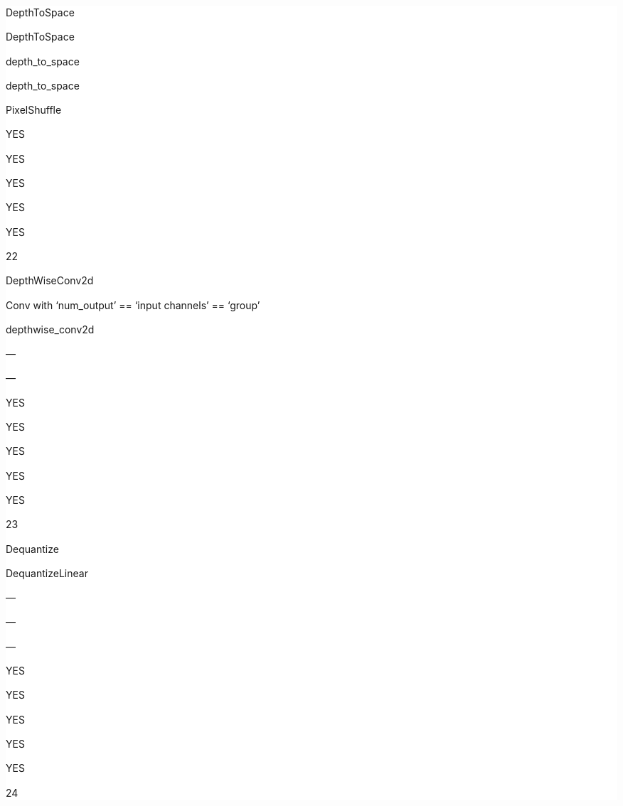DepthToSpace

DepthToSpace

depth_to_space

depth_to_space

PixelShuffle

YES

YES

YES

YES

YES

22

DepthWiseConv2d

Conv with ‘num_output’ == ‘input channels’ == ‘group’

depthwise_conv2d

—

—

YES

YES

YES

YES

YES

23

Dequantize

DequantizeLinear

—

—

—

YES

YES

YES

YES

YES

24

